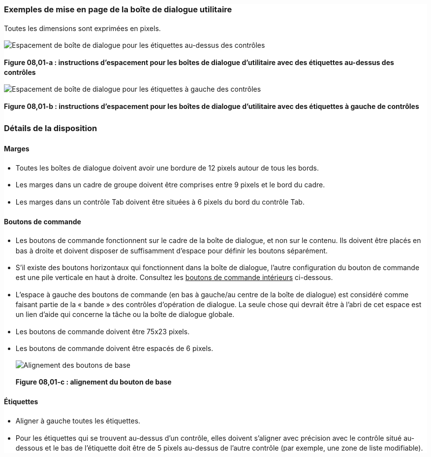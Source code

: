 ### <a name="utility-dialog-layout-examples"></a>Exemples de mise en page de la boîte de dialogue utilitaire
 Toutes les dimensions sont exprimées en pixels.

 ![Espacement de boîte de dialogue pour les étiquettes au-dessus des contrôles](../../extensibility/ux-guidelines/media/0801-a_utilityspacingabove.png "0801-a_UtilitySpacingAbove")

 **Figure 08,01-a : instructions d’espacement pour les boîtes de dialogue d’utilitaire avec des étiquettes au-dessus des contrôles**

 ![Espacement de boîte de dialogue pour les étiquettes à gauche des contrôles](../../extensibility/ux-guidelines/media/0801-b_utilityspacingleft.png "0801-b_UtilitySpacingLeft")

 **Figure 08,01-b : instructions d’espacement pour les boîtes de dialogue d’utilitaire avec des étiquettes à gauche de contrôles**

### <a name="layout-details"></a>Détails de la disposition

#### <a name="margins"></a>Marges

- Toutes les boîtes de dialogue doivent avoir une bordure de 12 pixels autour de tous les bords.

- Les marges dans un cadre de groupe doivent être comprises entre 9 pixels et le bord du cadre.

- Les marges dans un contrôle Tab doivent être situées à 6 pixels du bord du contrôle Tab.

#### <a name="command-buttons"></a>Boutons de commande

- Les boutons de commande fonctionnent sur le cadre de la boîte de dialogue, et non sur le contenu. Ils doivent être placés en bas à droite et doivent disposer de suffisamment d’espace pour définir les boutons séparément.

- S’il existe des boutons horizontaux qui fonctionnent dans la boîte de dialogue, l’autre configuration du bouton de commande est une pile verticale en haut à droite. Consultez les [boutons de commande intérieurs](../../extensibility/ux-guidelines/layout-for-visual-studio.md#BKMK_InteriorCommandButtons) ci-dessous.

- L’espace à gauche des boutons de commande (en bas à gauche/au centre de la boîte de dialogue) est considéré comme faisant partie de la « bande » des contrôles d’opération de dialogue. La seule chose qui devrait être à l’abri de cet espace est un lien d’aide qui concerne la tâche ou la boîte de dialogue globale.

- Les boutons de commande doivent être 75x23 pixels.

- Les boutons de commande doivent être espacés de 6 pixels.

  ![Alignement des boutons de base](../../extensibility/ux-guidelines/media/0801-c_buttonalign.png "0801-c_ButtonAlign")

  **Figure 08,01-c : alignement du bouton de base**

#### <a name="labels"></a>Étiquettes

- Aligner à gauche toutes les étiquettes.

- Pour les étiquettes qui se trouvent au-dessus d’un contrôle, elles doivent s’aligner avec précision avec le contrôle situé au-dessous et le bas de l’étiquette doit être de 5 pixels au-dessus de l’autre contrôle (par exemple, une zone de liste modifiable).
